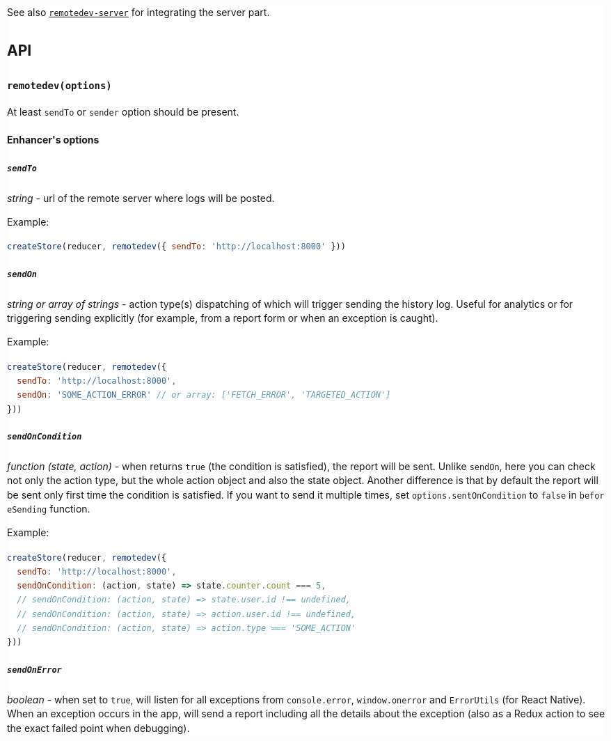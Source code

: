 See also [`remotedev-server`](https://github.com/zalmoxisus/remotedev-server/pull/20) for integrating the server part.

## API
### `remotedev(options)`

At least `sendTo` or `sender` option should be present.

#### Enhancer's options

##### `sendTo`
*string* - url of the remote server where logs will be posted.

Example:
```js
createStore(reducer, remotedev({ sendTo: 'http://localhost:8000' }))
```

##### `sendOn`
*string or array of strings* - action type(s) dispatching of which will trigger sending the history log. Useful for analytics or for triggering sending explicitly (for example, from a report form or when an exception is caught).

Example:
```js
createStore(reducer, remotedev({
  sendTo: 'http://localhost:8000',
  sendOn: 'SOME_ACTION_ERROR' // or array: ['FETCH_ERROR', 'TARGETED_ACTION']
}))
```

##### `sendOnCondition`
*function (state, action)* - when returns `true` (the condition is satisfied), the report will be sent. Unlike `sendOn`, here you can check not only the action type, but the whole action object and also the state object. Another difference is that by default the report will be sent only first time the condition is satisfied. If you want to send it multiple times, set `options.sentOnCondition` to `false` in `beforeSending` function.

Example:
```js
createStore(reducer, remotedev({
  sendTo: 'http://localhost:8000',
  sendOnCondition: (action, state) => state.counter.count === 5,
  // sendOnCondition: (action, state) => state.user.id !== undefined,
  // sendOnCondition: (action, state) => action.user.id !== undefined,
  // sendOnCondition: (action, state) => action.type === 'SOME_ACTION'
}))
```

##### `sendOnError`
*boolean* - when set to `true`, will listen for all exceptions from `console.error`, `window.onerror` and `ErrorUtils` (for React Native). When an exception occurs in the app, will send a report including all the details about the exception (also as a Redux action to see the exact failed point when debugging).
